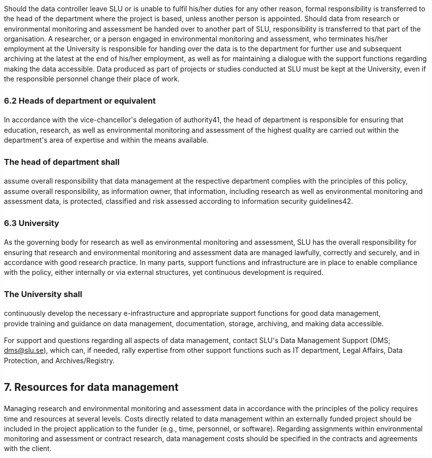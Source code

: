 Should the data controller leave SLU or is unable to fulfil his/her duties for any other reason, formal responsibility is transferred to the head of the department where the project is based, unless another person is appointed. Should data from research or environmental monitoring and assessment be handed over to another part of SLU, responsibility is transferred to that part of the organisation. A researcher, or a person engaged in environmental monitoring and assessment, who terminates his/her employment at the University is responsible for handing over the data is to the department for further use and subsequent archiving at the latest at the end of his/her employment, as well as for maintaining a dialogue with the support functions regarding making the data accessible. Data produced as part of projects or studies conducted at SLU must be kept at the University, even if the responsible personnel change their place of work.  

### 6.2 Heads of department or equivalent  

In accordance with the vice-chancellor's delegation of authority41, the head of department is responsible for ensuring that education, research, as well as environmental monitoring and assessment of the highest quality are carried out within the department's area of expertise and within the means available.  

### The head of department shall  

assume overall responsibility that data management at the respective department complies with the principles of this policy, assume overall responsibility, as information owner, that information, including research as well as environmental monitoring and assessment data, is protected, classified and risk assessed according to information security guidelines42.  

### 6.3 University  

As the governing body for research as well as environmental monitoring and assessment, SLU has the overall responsibility for ensuring that research and environmental monitoring and assessment data are managed lawfully, correctly and securely, and in accordance with good research practice. In many parts, support functions and infrastructure are in place to enable compliance with the policy, either internally or via external structures, yet continuous development is required.  

### The University shall  

continuously develop the necessary e-infrastructure and appropriate support functions for good data management,   
provide training and guidance on data management, documentation, storage, archiving, and making data accessible.  

For support and questions regarding all aspects of data management, contact SLU's Data Management Support (DMS; dms@slu.se), which can, if needed, rally expertise from other support functions such as IT department, Legal Affairs, Data Protection, and Archives/Registry.  

## 7. Resources for data management  

Managing research and environmental monitoring and assessment data in accordance with the principles of the policy requires time and resources at several levels. Costs directly related to data management within an externally funded project should be included in the project application to the funder (e.g., time, personnel, or software). Regarding assignments within environmental monitoring and assessment or contract research, data management costs should be specified in the contracts and agreements with the client.  
